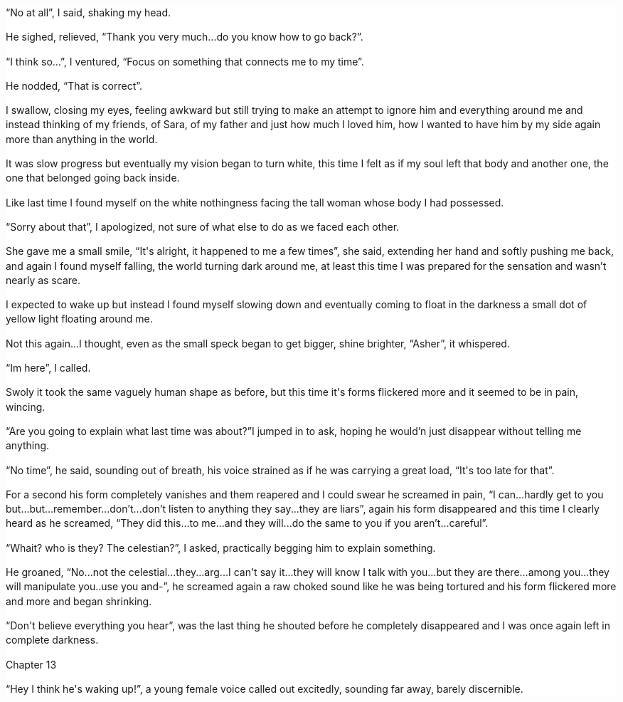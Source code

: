 “No at all”, I said, shaking my head.

He sighed, relieved, “Thank you very much...do you know how to go back?”.

“I think so…”, I ventured, “Focus on something that connects me to my time”.

He nodded, “That is correct”.

 I swallow, closing my eyes, feeling awkward but still trying to make an attempt to ignore him and everything around me and instead thinking of my friends, of Sara, of my father and just how much I loved him, how I wanted to have him by my side again more than anything in the world.

It was slow progress but eventually my vision began to turn white, this time I felt as if my soul left that body and another one, the one that belonged going back inside. 

Like last time I found myself on the white nothingness facing the tall woman whose body I had possessed.

“Sorry about that”, I apologized, not sure of what else to do as we faced each other.

She gave me a small smile, “It's alright, it happened to me a few times”, she said, extending her hand and softly pushing me back, and again I found myself falling, the world turning dark around me, at least this time I was prepared for the sensation and wasn’t nearly as scare.

I expected to wake up but instead I found myself slowing down and eventually coming to float in the darkness a small dot of yellow light floating around me.

Not this again...I thought, even as the small speck began to get bigger, shine brighter, “Asher”, it whispered.

“Im here”, I called.

Swoly it took the same vaguely human shape as before, but this time it's forms flickered more and it seemed to be in pain, wincing.

“Are you going to explain what last time was about?”I jumped in to ask, hoping he would’n just disappear without telling me anything.

“No time”, he said, sounding out of breath, his voice strained as if he was carrying a great load, “It's too late for that”.

For a second his form completely vanishes and them reapered and I could swear he screamed in pain, “I  can...hardly get to you but...but...remember...don’t...don’t listen to anything they say...they are liars”, again his form disappeared and this time I clearly heard as he screamed, “They did this...to me...and they will...do the same to you if you aren’t...careful”.

“Whait? who is they? The celestian?”, I asked, practically begging him to explain something.

He groaned, “No...not the celestial...they...arg...I can't say it...they will know I talk with you...but they are there...among you...they will manipulate you..use you and-”, he screamed again a raw choked sound like he was being tortured and his form flickered more and more and began shrinking.

“Don't believe everything you hear”, was the last thing he shouted before he completely disappeared and I was once again left in complete darkness.


Chapter 13




“Hey I think he's waking up!”,  a young female voice  called out excitedly, sounding  far away, barely discernible.
